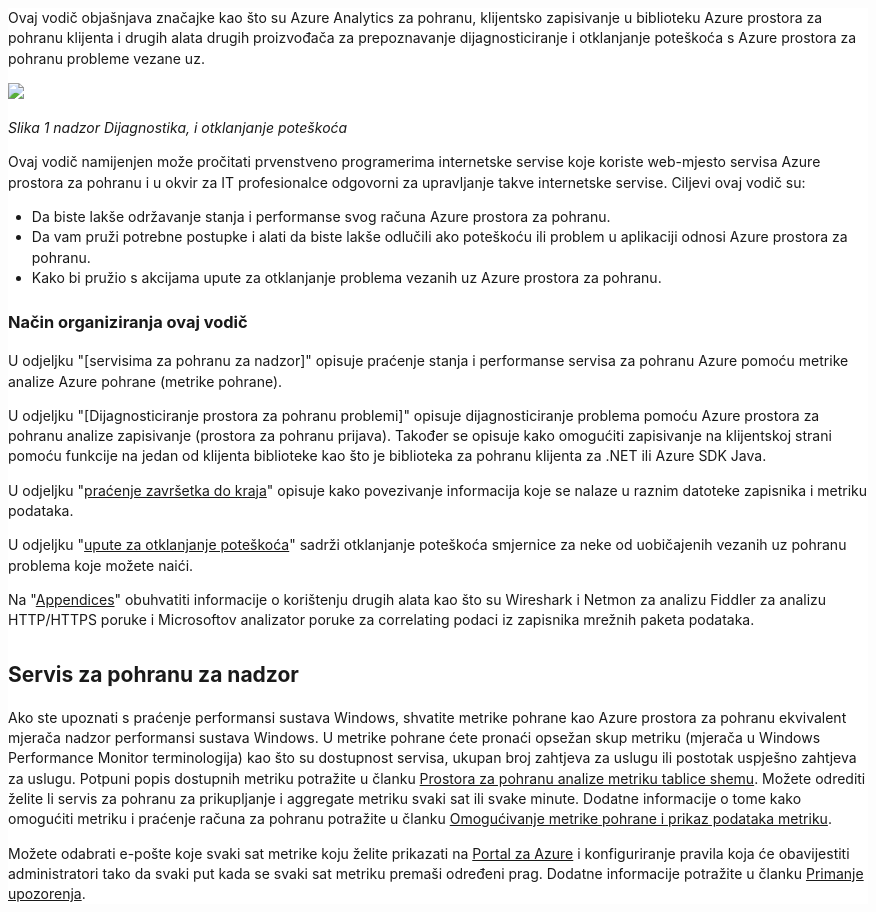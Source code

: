 Ovaj vodič objašnjava značajke kao što su Azure Analytics za pohranu, klijentsko zapisivanje u biblioteku Azure prostora za pohranu klijenta i drugih alata drugih proizvođača za prepoznavanje dijagnosticiranje i otklanjanje poteškoća s Azure prostora za pohranu probleme vezane uz.

![][1]

*Slika 1 nadzor Dijagnostika, i otklanjanje poteškoća*

Ovaj vodič namijenjen može pročitati prvenstveno programerima internetske servise koje koriste web-mjesto servisa Azure prostora za pohranu i u okvir za IT profesionalce odgovorni za upravljanje takve internetske servise. Ciljevi ovaj vodič su:

- Da biste lakše održavanje stanja i performanse svog računa Azure prostora za pohranu.
- Da vam pruži potrebne postupke i alati da biste lakše odlučili ako poteškoću ili problem u aplikaciji odnosi Azure prostora za pohranu.
- Kako bi pružio s akcijama upute za otklanjanje problema vezanih uz Azure prostora za pohranu.

### <a name="how-this-guide-is-organized"></a>Način organiziranja ovaj vodič

U odjeljku "[servisima za pohranu za nadzor]" opisuje praćenje stanja i performanse servisa za pohranu Azure pomoću metrike analize Azure pohrane (metrike pohrane).

U odjeljku "[Dijagnosticiranje prostora za pohranu problemi]" opisuje dijagnosticiranje problema pomoću Azure prostora za pohranu analize zapisivanje (prostora za pohranu prijava). Također se opisuje kako omogućiti zapisivanje na klijentskoj strani pomoću funkcije na jedan od klijenta biblioteke kao što je biblioteka za pohranu klijenta za .NET ili Azure SDK Java.

U odjeljku "[praćenje završetka do kraja]" opisuje kako povezivanje informacija koje se nalaze u raznim datoteke zapisnika i metriku podataka.

U odjeljku "[upute za otklanjanje poteškoća]" sadrži otklanjanje poteškoća smjernice za neke od uobičajenih vezanih uz pohranu problema koje možete naići.

Na "[Appendices]" obuhvatiti informacije o korištenju drugih alata kao što su Wireshark i Netmon za analizu Fiddler za analizu HTTP/HTTPS poruke i Microsoftov analizator poruke za correlating podaci iz zapisnika mrežnih paketa podataka.


## <a name="monitoring-your-storage-service"></a>Servis za pohranu za nadzor

Ako ste upoznati s praćenje performansi sustava Windows, shvatite metrike pohrane kao Azure prostora za pohranu ekvivalent mjerača nadzor performansi sustava Windows. U metrike pohrane ćete pronaći opsežan skup metriku (mjerača u Windows Performance Monitor terminologija) kao što su dostupnost servisa, ukupan broj zahtjeva za uslugu ili postotak uspješno zahtjeva za uslugu. Potpuni popis dostupnih metriku potražite u članku [Prostora za pohranu analize metriku tablice shemu](http://msdn.microsoft.com/library/azure/hh343264.aspx). Možete odrediti želite li servis za pohranu za prikupljanje i aggregate metriku svaki sat ili svake minute. Dodatne informacije o tome kako omogućiti metriku i praćenje računa za pohranu potražite u članku [Omogućivanje metrike pohrane i prikaz podataka metriku](http://go.microsoft.com/fwlink/?LinkId=510865).

Možete odabrati e-pošte koje svaki sat metrike koju želite prikazati na [Portal za Azure](https://portal.azure.com) i konfiguriranje pravila koja će obavijestiti administratori tako da svaki put kada se svaki sat metriku premaši određeni prag. Dodatne informacije potražite u članku [Primanje upozorenja](../monitoring-and-diagnostics/insights-receive-alert-notifications.md). 


[Uvod]: #introduction
[Način organiziranja ovaj vodič]: #how-this-guide-is-organized
[Servis za pohranu za nadzor]: #monitoring-your-storage-service
[Praćenje stanja servisa]: #monitoring-service-health
[Nadzor kapaciteta]: #monitoring-capacity
[Nadzor dostupnosti]: #monitoring-availability
[Praćenje performansi]: #monitoring-performance
[Dijagnosticiranje problema prostora za pohranu]: #diagnosing-storage-issues
[Servis stanja problema]: #service-health-issues
[Problemi s performansama]: #performance-issues
[Dijagnosticiranje pogreške]: #diagnosing-errors
[Prostor za pohranu emulator problema]: #storage-emulator-issues
[Alati za zapisivanje za pohranu]: #storage-logging-tools
[Pomoću alata za zapisivanje mreže]: #using-network-logging-tools
[Praćenje završetka do kraja]: #end-to-end-tracing
[Correlating podaci iz zapisnika]: #correlating-log-data
[ID klijenta zahtjev]: #client-request-id
[ID zahtjev poslužitelja]: #server-request-id
[Vremenske oznake]: #timestamps
[Upute za otklanjanje poteškoća]: #troubleshooting-guidance
[Prikaži metriku visoke AverageE2ELatency i niska AverageServerLatency]: #metrics-show-high-AverageE2ELatency-and-low-AverageServerLatency
[Metriku prikaz malo AverageE2ELatency i niska AverageServerLatency, ali klijent se pojavili visokom latencijom]: #metrics-show-low-AverageE2ELatency-and-low-AverageServerLatency
[Metriku prikaz visoke AverageServerLatency]: #metrics-show-high-AverageServerLatency
[Nailazite na neočekivano kašnjenja u isporuke poruke na u redu čekanja]: #you-are-experiencing-unexpected-delays-in-message-delivery
[Metriku prikaz povećava u PercentThrottlingError]: #metrics-show-an-increase-in-PercentThrottlingError
[Tranzitne povećava PercentThrottlingError]: #transient-increase-in-PercentThrottlingError
[Trajno povećava PercentThrottlingError pogreške]: #permanent-increase-in-PercentThrottlingError
[Metriku prikaz povećava u PercentTimeoutError]: #metrics-show-an-increase-in-PercentTimeoutError
[Metriku prikaz povećava u PercentNetworkError]: #metrics-show-an-increase-in-PercentNetworkError
[Klijent prima poruke 403 HTTP (zabranjeno)]: #the-client-is-receiving-403-messages
[Klijent prima poruke 404 HTTP (nema)]: #the-client-is-receiving-404-messages
[Klijent ili drugi proces prethodno izbrisali objekt]: #client-previously-deleted-the-object
[Problem za autorizaciju zajednički pristup potpis (SAS)]: #SAS-authorization-issue
[Klijentsko JavaScript kod imaju dozvolu pristupa objekta]: #JavaScript-code-does-not-have-permission
[Pogreška s mrežom]: #network-failure
[Klijent prima poruke 409 HTTP (Sukob)]: #the-client-is-receiving-409-messages
[Metriku prikaz malo PercentSuccess ili analize zapisnika stavke imaju operacije sa statusom transakcije ClientOtherErrors]: #metrics-show-low-percent-success
[Kapacitet metriku prikaz neočekivane povećava u korištenja kapacitet pohrane]: #capacity-metrics-show-an-unexpected-increase
[Nailazite na neočekivano ponovna virtualnim strojevima koji imaju velik broj priložene VHDs]: #you-are-experiencing-unexpected-reboots
[Problem nastaje pomoću emulator prostora za pohranu za razvoj ili test]: #your-issue-arises-from-using-the-storage-emulator
[Značajka "X" ne funkcioniraju u emulator prostora za pohranu]: #feature-X-is-not-working
[Pogreška "vrijednost zbog nekog od zaglavlja HTTP nije u ispravnom obliku" prilikom korištenja emulator prostora za pohranu]: #error-HTTP-header-not-correct-format
[Pokretanje emulator prostora za pohranu zahtijeva administratorske ovlasti]: #storage-emulator-requires-administrative-privileges
[Se pojavili problema s instalacijom Azure SDK za .NET]: #you-are-encountering-problems-installing-the-Windows-Azure-SDK
[Imate različite problem sa servisom za pohranu]: #you-have-a-different-issue-with-a-storage-service
[Appendices]: #appendices
[Dodatak 1: Korištenje Fiddler da biste snimili HTTP i HTTPS promet]: #appendix-1
[Dodatak 2: Korištenje Wireshark da biste snimili mrežni promet]: #appendix-2
[Dodatak 3: Pomoću alata za analizu Microsoft poruku da biste snimili mrežni promet]: #appendix-3
[Dodatak 4: Pomoću programa Excel da biste pogledali metriku i zapisivanje podataka]: #appendix-4
[Dodatak 5: Nadzor s uvide aplikacije za Visual Studio Team Services]: #appendix-5
[1]: ./media/storage-monitoring-diagnosing-troubleshooting/overview.png
[3]: ./media/storage-monitoring-diagnosing-troubleshooting/hour-minute-metrics.png
[4]: ./media/storage-monitoring-diagnosing-troubleshooting/high-e2e-latency.png
[5]: ./media/storage-monitoring-diagnosing-troubleshooting/fiddler-screenshot.png
[6]: ./media/storage-monitoring-diagnosing-troubleshooting/wireshark-screenshot-1.png
[7]: ./media/storage-monitoring-diagnosing-troubleshooting/wireshark-screenshot-2.png
[8]: ./media/storage-monitoring-diagnosing-troubleshooting/wireshark-screenshot-3.png
[9]: ./media/storage-monitoring-diagnosing-troubleshooting/mma-screenshot-1.png
[10]: ./media/storage-monitoring-diagnosing-troubleshooting/mma-screenshot-2.png
